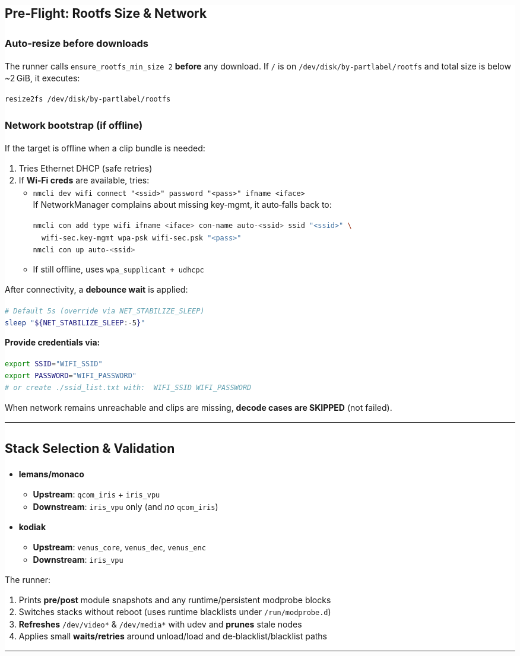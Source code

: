 
## Pre‑Flight: Rootfs Size & Network

### Auto‑resize before downloads
The runner calls `ensure_rootfs_min_size 2` **before** any download. If `/` is on `/dev/disk/by-partlabel/rootfs` and total size is below ~2 GiB, it executes:
```sh
resize2fs /dev/disk/by-partlabel/rootfs
```

### Network bootstrap (if offline)
If the target is offline when a clip bundle is needed:

1. Tries Ethernet DHCP (safe retries)
2. If **Wi‑Fi creds** are available, tries:
   - `nmcli dev wifi connect "<ssid>" password "<pass>" ifname <iface>`  
     If NetworkManager complains about missing key‑mgmt, it auto‑falls back to:  
     ```sh
     nmcli con add type wifi ifname <iface> con-name auto-<ssid> ssid "<ssid>" \
       wifi-sec.key-mgmt wpa-psk wifi-sec.psk "<pass>"
     nmcli con up auto-<ssid>
     ```
   - If still offline, uses `wpa_supplicant + udhcpc`

After connectivity, a **debounce wait** is applied:
```sh
# Default 5s (override via NET_STABILIZE_SLEEP)
sleep "${NET_STABILIZE_SLEEP:-5}"
```

**Provide credentials via:**
```sh
export SSID="WIFI_SSID"
export PASSWORD="WIFI_PASSWORD"
# or create ./ssid_list.txt with:  WIFI_SSID WIFI_PASSWORD
```

When network remains unreachable and clips are missing, **decode cases are SKIPPED** (not failed).

---

## Stack Selection & Validation

- **lemans/monaco**
  - **Upstream**: `qcom_iris` + `iris_vpu`
  - **Downstream**: `iris_vpu` only (and *no* `qcom_iris`)

- **kodiak**
  - **Upstream**: `venus_core`, `venus_dec`, `venus_enc`
  - **Downstream**: `iris_vpu`

The runner:
1. Prints **pre/post** module snapshots and any runtime/persistent modprobe blocks
2. Switches stacks without reboot (uses runtime blacklists under `/run/modprobe.d`)
3. **Refreshes** `/dev/video*` & `/dev/media*` with udev and **prunes** stale nodes
4. Applies small **waits/retries** around unload/load and de‑blacklist/blacklist paths

---